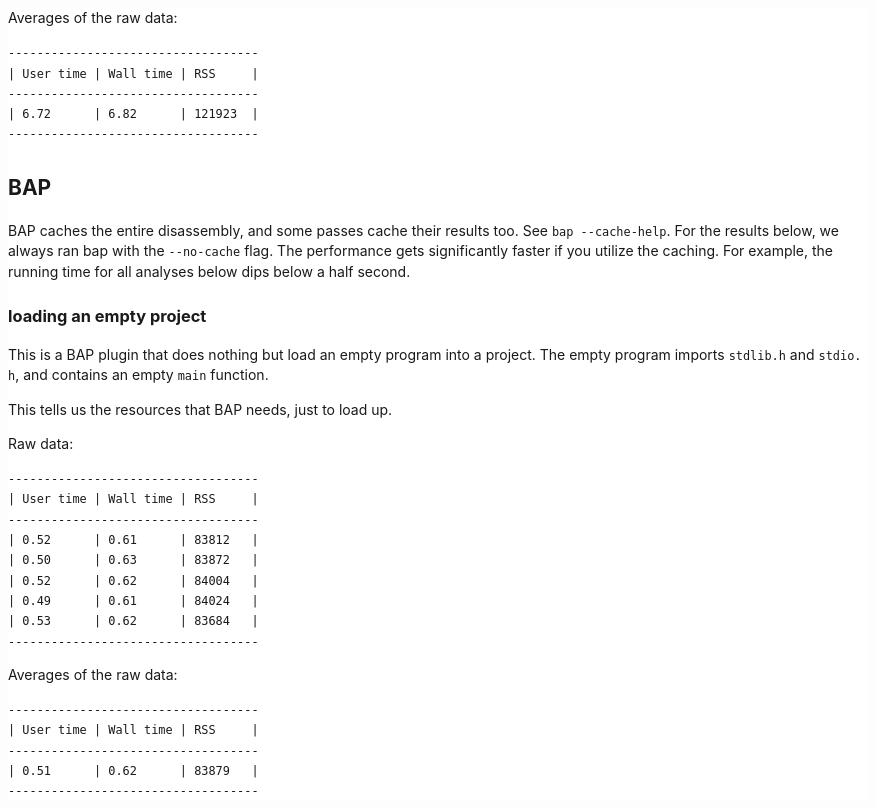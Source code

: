 Averages of the raw data:

    -----------------------------------
    | User time | Wall time | RSS     |
    -----------------------------------
    | 6.72      | 6.82      | 121923  |
    -----------------------------------


## BAP

BAP caches the entire disassembly, and some passes
cache their results too. See `bap --cache-help`.
For the results below, we always ran bap with
the `--no-cache` flag. The performance gets
significantly faster if you utilize the caching.
For example, the running time for all analyses
below dips below a half second.



### loading an empty project

This is a BAP plugin that does nothing but load an 
empty program into a project. The empty program 
imports `stdlib.h` and `stdio.h`, and contains
an empty `main` function.

This tells us the resources that BAP needs, 
just to load up.

Raw data:

    -----------------------------------
    | User time | Wall time | RSS     |
    -----------------------------------
    | 0.52      | 0.61      | 83812   |
    | 0.50      | 0.63      | 83872   |
    | 0.52      | 0.62      | 84004   |
    | 0.49      | 0.61      | 84024   |
    | 0.53      | 0.62      | 83684   |
    -----------------------------------

Averages of the raw data:

    -----------------------------------
    | User time | Wall time | RSS     |
    -----------------------------------
    | 0.51      | 0.62      | 83879   |
    -----------------------------------
